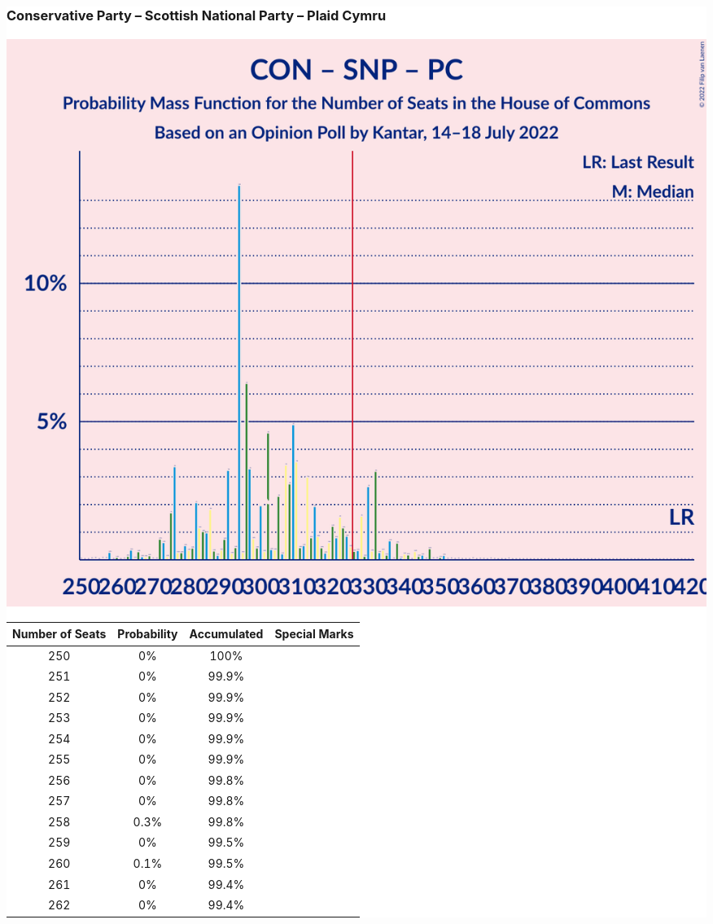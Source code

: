 ### Conservative Party – Scottish National Party – Plaid Cymru

![Graph with seats probability mass function not yet produced](2022-07-18-Kantar-coalitions-seats-pmf-con–snp–pc.png "Seats Probability Mass Function")

| Number of Seats | Probability | Accumulated | Special Marks |
|:---------------:|:-----------:|:-----------:|:-------------:|
| 250 | 0% | 100% |  |
| 251 | 0% | 99.9% |  |
| 252 | 0% | 99.9% |  |
| 253 | 0% | 99.9% |  |
| 254 | 0% | 99.9% |  |
| 255 | 0% | 99.9% |  |
| 256 | 0% | 99.8% |  |
| 257 | 0% | 99.8% |  |
| 258 | 0.3% | 99.8% |  |
| 259 | 0% | 99.5% |  |
| 260 | 0.1% | 99.5% |  |
| 261 | 0% | 99.4% |  |
| 262 | 0% | 99.4% |  |